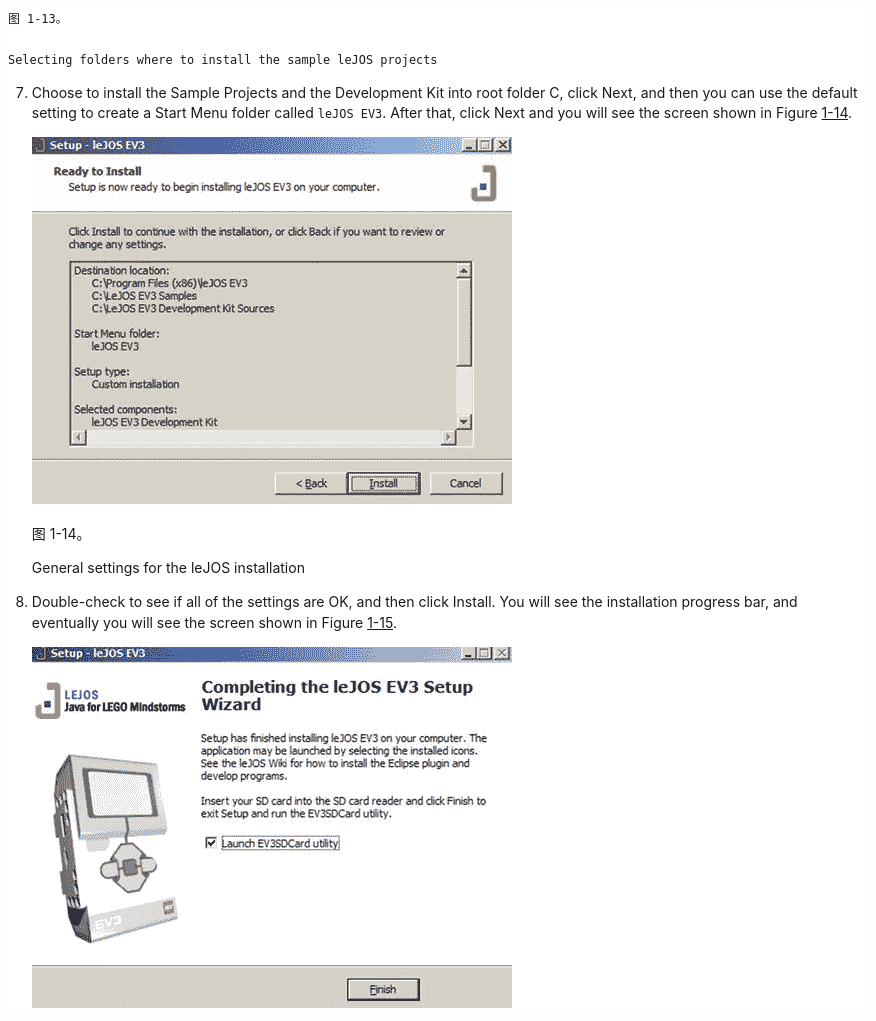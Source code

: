    图 1-13。

    Selecting folders where to install the sample leJOS projects  
7.  Choose to install the Sample Projects and the Development Kit into root folder C, click Next, and then you can use the default setting to create a Start Menu folder called `leJOS EV3`. After that, click Next and you will see the screen shown in Figure [1-14](#Fig14).

    ![A419178_1_En_1_Fig14_HTML.jpg](img/A419178_1_En_1_Fig14_HTML.jpg)

    图 1-14。

    General settings for the leJOS installation  
8.  Double-check to see if all of the settings are OK, and then click Install. You will see the installation progress bar, and eventually you will see the screen shown in Figure [1-15](#Fig15).

    ![A419178_1_En_1_Fig15_HTML.jpg](img/A419178_1_En_1_Fig15_HTML.jpg)
